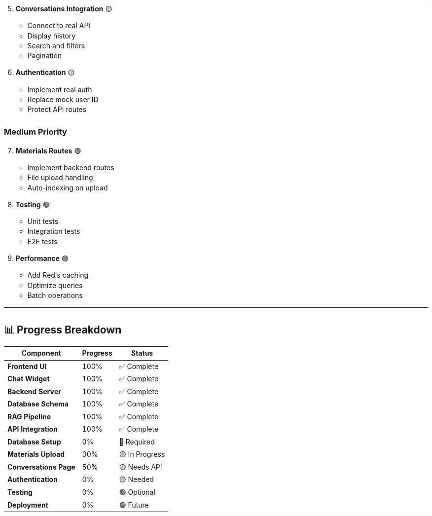 5. **Conversations Integration** 🟡
   - Connect to real API
   - Display history
   - Search and filters
   - Pagination

6. **Authentication** 🟡
   - Implement real auth
   - Replace mock user ID
   - Protect API routes

### **Medium Priority**

7. **Materials Routes** 🟢
   - Implement backend routes
   - File upload handling
   - Auto-indexing on upload

8. **Testing** 🟢
   - Unit tests
   - Integration tests
   - E2E tests

9. **Performance** 🟢
   - Add Redis caching
   - Optimize queries
   - Batch operations

---

## 📊 Progress Breakdown

| Component | Progress | Status |
|-----------|----------|--------|
| **Frontend UI** | 100% | ✅ Complete |
| **Chat Widget** | 100% | ✅ Complete |
| **Backend Server** | 100% | ✅ Complete |
| **Database Schema** | 100% | ✅ Complete |
| **RAG Pipeline** | 100% | ✅ Complete |
| **API Integration** | 100% | ✅ Complete |
| **Database Setup** | 0% | 🔴 Required |
| **Materials Upload** | 30% | 🟡 In Progress |
| **Conversations Page** | 50% | 🟡 Needs API |
| **Authentication** | 0% | 🟡 Needed |
| **Testing** | 0% | 🟢 Optional |
| **Deployment** | 0% | 🟢 Future |
